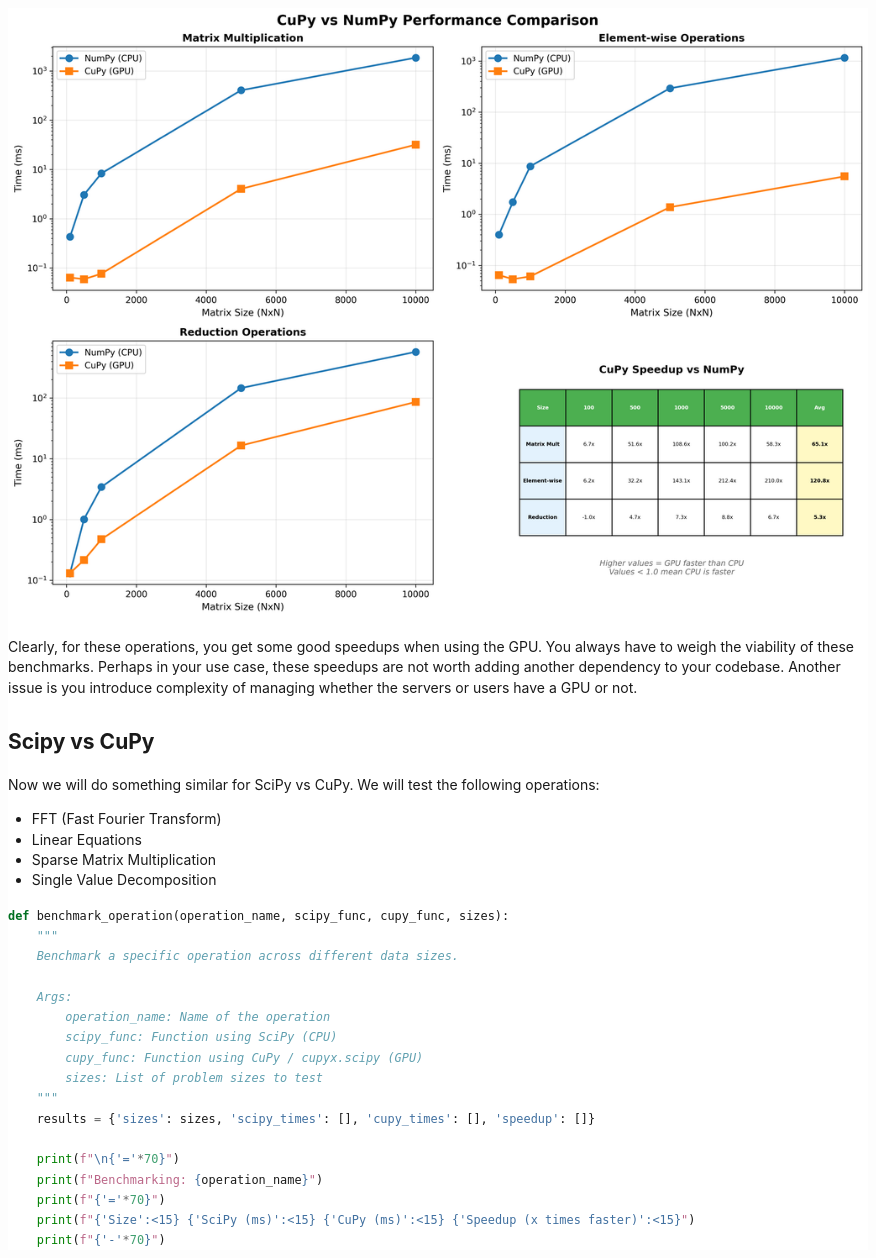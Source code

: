 ![Cupy_vs_Numpy](/assets/images/cupy_vs_numpy_benchmark.png)

Clearly, for these operations, you get some good speedups when using the GPU. You always have to weigh the viability of these benchmarks. Perhaps in your use case, these speedups are not worth adding another dependency to your codebase. Another issue is you introduce complexity of managing whether the servers or users have a GPU or not.

## Scipy vs CuPy

Now we will do something similar for SciPy vs CuPy. We will test the following operations:

* FFT (Fast Fourier Transform)
* Linear Equations
* Sparse Matrix Multiplication
* Single Value Decomposition

```python
def benchmark_operation(operation_name, scipy_func, cupy_func, sizes):
    """
    Benchmark a specific operation across different data sizes.

    Args:
        operation_name: Name of the operation
        scipy_func: Function using SciPy (CPU)
        cupy_func: Function using CuPy / cupyx.scipy (GPU)
        sizes: List of problem sizes to test
    """
    results = {'sizes': sizes, 'scipy_times': [], 'cupy_times': [], 'speedup': []}

    print(f"\n{'='*70}")
    print(f"Benchmarking: {operation_name}")
    print(f"{'='*70}")
    print(f"{'Size':<15} {'SciPy (ms)':<15} {'CuPy (ms)':<15} {'Speedup (x times faster)':<15}")
    print(f"{'-'*70}")
```